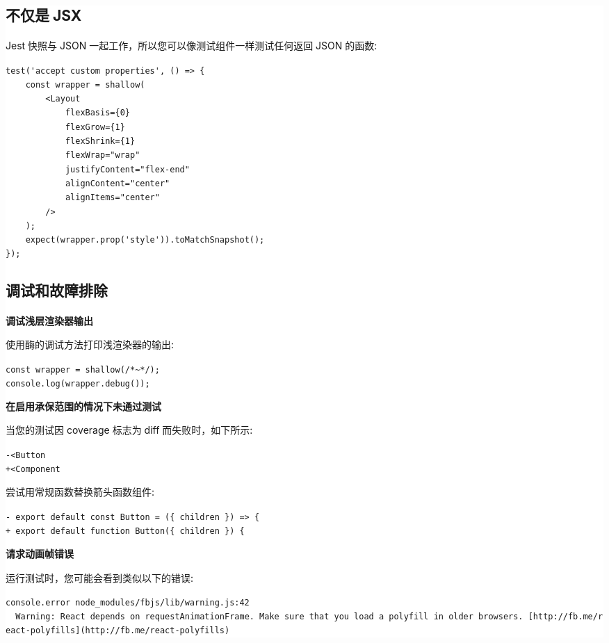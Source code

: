 ## 不仅是 JSX

Jest 快照与 JSON 一起工作，所以您可以像测试组件一样测试任何返回 JSON 的函数:

```
test('accept custom properties', () => {
    const wrapper = shallow(
        <Layout
            flexBasis={0}
            flexGrow={1}
            flexShrink={1}
            flexWrap="wrap"
            justifyContent="flex-end"
            alignContent="center"
            alignItems="center"
        />
    );
    expect(wrapper.prop('style')).toMatchSnapshot();
});
```

## 调试和故障排除

**调试浅层渲染器输出**

使用酶的调试方法打印浅渲染器的输出:

```
const wrapper = shallow(/*~*/);
console.log(wrapper.debug());
```

**在启用承保范围的情况下未通过测试**

当您的测试因 coverage 标志为 diff 而失败时，如下所示:

```
-<Button
+<Component
```

尝试用常规函数替换箭头函数组件:

```
- export default const Button = ({ children }) => {
+ export default function Button({ children }) {
```

**请求动画帧错误**

运行测试时，您可能会看到类似以下的错误:

```
console.error node_modules/fbjs/lib/warning.js:42
  Warning: React depends on requestAnimationFrame. Make sure that you load a polyfill in older browsers. [http://fb.me/react-polyfills](http://fb.me/react-polyfills)
```

